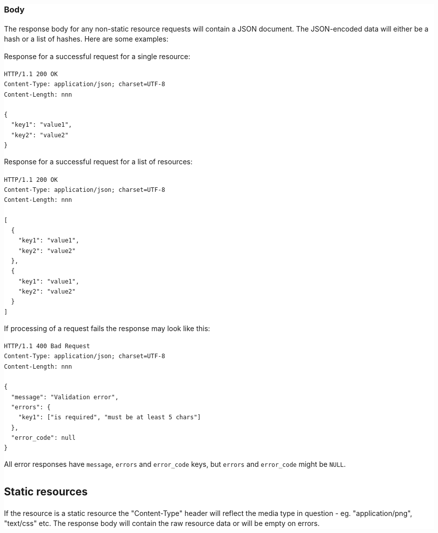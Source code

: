 ### Body

The response body for any non-static resource requests will contain a JSON document. The JSON-encoded data will either be a hash or a list of hashes. Here are some examples:

Response for a successful request for a single resource:

    HTTP/1.1 200 OK
    Content-Type: application/json; charset=UTF-8
    Content-Length: nnn

    {
      "key1": "value1",
      "key2": "value2"
    }

Response for a successful request for a list of resources:

    HTTP/1.1 200 OK
    Content-Type: application/json; charset=UTF-8
    Content-Length: nnn

    [
      {
        "key1": "value1",
        "key2": "value2"
      },
      {
        "key1": "value1",
        "key2": "value2"
      }
    ]

If processing of a request fails the response may look like this:

    HTTP/1.1 400 Bad Request
    Content-Type: application/json; charset=UTF-8
    Content-Length: nnn

    {
      "message": "Validation error",
      "errors": {
        "key1": ["is required", "must be at least 5 chars"]
      },
      "error_code": null
    }

All error responses have `message`, `errors` and `error_code` keys, but `errors` and `error_code` might be `NULL`.

## Static resources

If the resource is a static resource the "Content-Type" header will reflect the media type in question - eg. "application/png", "text/css" etc. The response body will contain the raw resource data or will be empty on errors.
